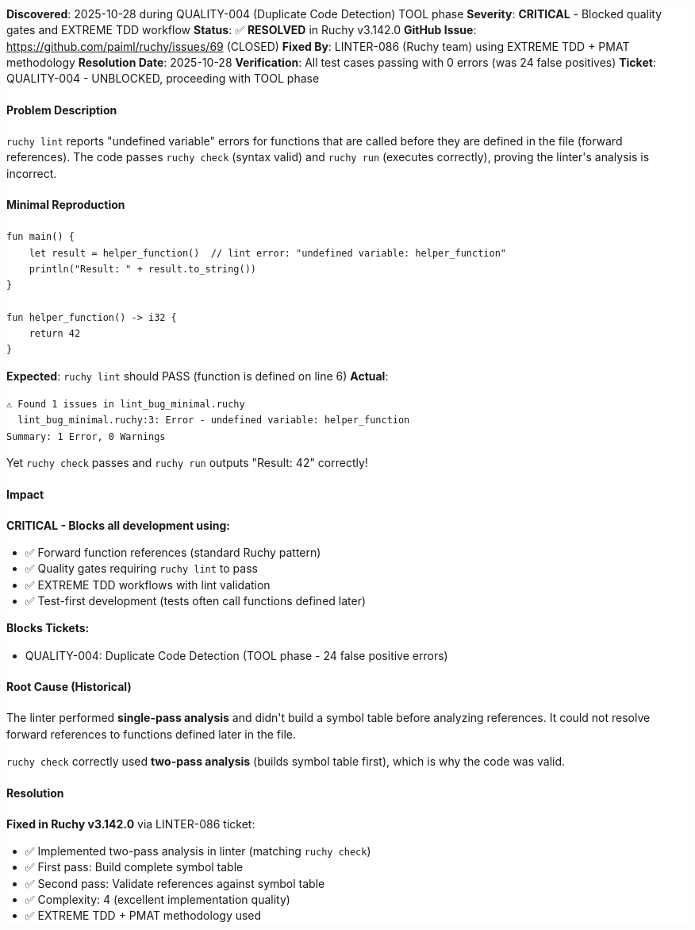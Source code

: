 **Discovered**: 2025-10-28 during QUALITY-004 (Duplicate Code Detection) TOOL phase
**Severity**: **CRITICAL** - Blocked quality gates and EXTREME TDD workflow
**Status**: ✅ **RESOLVED** in Ruchy v3.142.0
**GitHub Issue**: https://github.com/paiml/ruchy/issues/69 (CLOSED)
**Fixed By**: LINTER-086 (Ruchy team) using EXTREME TDD + PMAT methodology
**Resolution Date**: 2025-10-28
**Verification**: All test cases passing with 0 errors (was 24 false positives)
**Ticket**: QUALITY-004 - UNBLOCKED, proceeding with TOOL phase

#### Problem Description
`ruchy lint` reports "undefined variable" errors for functions that are called before they are defined in the file (forward references). The code passes `ruchy check` (syntax valid) and `ruchy run` (executes correctly), proving the linter's analysis is incorrect.

#### Minimal Reproduction
```ruchy
fun main() {
    let result = helper_function()  // lint error: "undefined variable: helper_function"
    println("Result: " + result.to_string())
}

fun helper_function() -> i32 {
    return 42
}
```

**Expected**: `ruchy lint` should PASS (function is defined on line 6)
**Actual**:
```
⚠ Found 1 issues in lint_bug_minimal.ruchy
  lint_bug_minimal.ruchy:3: Error - undefined variable: helper_function
Summary: 1 Error, 0 Warnings
```

Yet `ruchy check` passes and `ruchy run` outputs "Result: 42" correctly!

#### Impact
**CRITICAL - Blocks all development using:**
- ✅ Forward function references (standard Ruchy pattern)
- ✅ Quality gates requiring `ruchy lint` to pass
- ✅ EXTREME TDD workflows with lint validation
- ✅ Test-first development (tests often call functions defined later)

**Blocks Tickets:**
- QUALITY-004: Duplicate Code Detection (TOOL phase - 24 false positive errors)

#### Root Cause (Historical)
The linter performed **single-pass analysis** and didn't build a symbol table before analyzing references. It could not resolve forward references to functions defined later in the file.

`ruchy check` correctly used **two-pass analysis** (builds symbol table first), which is why the code was valid.

#### Resolution
**Fixed in Ruchy v3.142.0** via LINTER-086 ticket:
- ✅ Implemented two-pass analysis in linter (matching `ruchy check`)
- ✅ First pass: Build complete symbol table
- ✅ Second pass: Validate references against symbol table
- ✅ Complexity: 4 (excellent implementation quality)
- ✅ EXTREME TDD + PMAT methodology used
